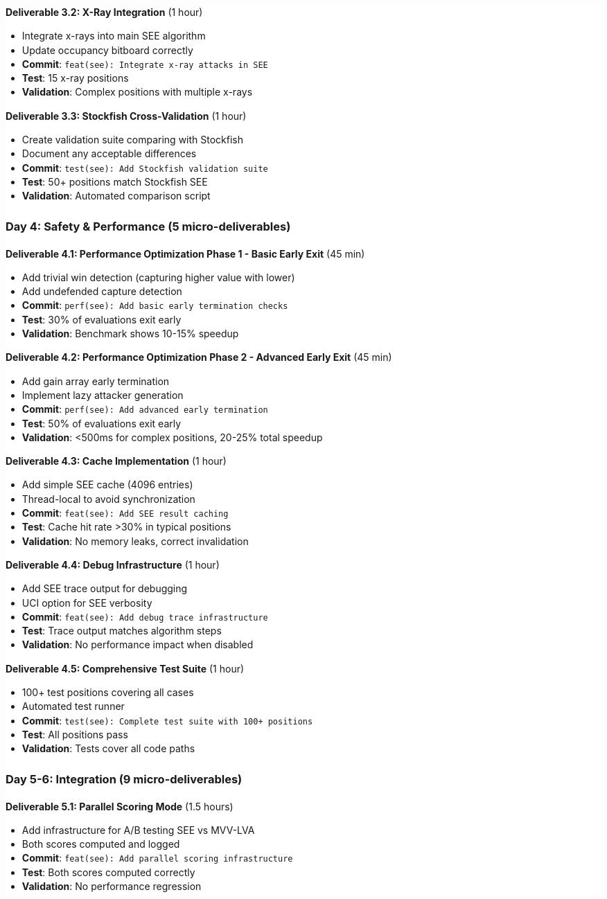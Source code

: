 **Deliverable 3.2: X-Ray Integration** (1 hour)
- Integrate x-rays into main SEE algorithm
- Update occupancy bitboard correctly
- **Commit**: `feat(see): Integrate x-ray attacks in SEE`
- **Test**: 15 x-ray positions
- **Validation**: Complex positions with multiple x-rays

**Deliverable 3.3: Stockfish Cross-Validation** (1 hour)
- Create validation suite comparing with Stockfish
- Document any acceptable differences
- **Commit**: `test(see): Add Stockfish validation suite`
- **Test**: 50+ positions match Stockfish SEE
- **Validation**: Automated comparison script

### Day 4: Safety & Performance (5 micro-deliverables)

**Deliverable 4.1: Performance Optimization Phase 1 - Basic Early Exit** (45 min)
- Add trivial win detection (capturing higher value with lower)
- Add undefended capture detection
- **Commit**: `perf(see): Add basic early termination checks`
- **Test**: 30% of evaluations exit early
- **Validation**: Benchmark shows 10-15% speedup

**Deliverable 4.2: Performance Optimization Phase 2 - Advanced Early Exit** (45 min)
- Add gain array early termination
- Implement lazy attacker generation
- **Commit**: `perf(see): Add advanced early termination`
- **Test**: 50% of evaluations exit early
- **Validation**: <500ms for complex positions, 20-25% total speedup

**Deliverable 4.3: Cache Implementation** (1 hour)
- Add simple SEE cache (4096 entries)
- Thread-local to avoid synchronization
- **Commit**: `feat(see): Add SEE result caching`
- **Test**: Cache hit rate >30% in typical positions
- **Validation**: No memory leaks, correct invalidation

**Deliverable 4.4: Debug Infrastructure** (1 hour)
- Add SEE trace output for debugging
- UCI option for SEE verbosity
- **Commit**: `feat(see): Add debug trace infrastructure`
- **Test**: Trace output matches algorithm steps
- **Validation**: No performance impact when disabled

**Deliverable 4.5: Comprehensive Test Suite** (1 hour)
- 100+ test positions covering all cases
- Automated test runner
- **Commit**: `test(see): Complete test suite with 100+ positions`
- **Test**: All positions pass
- **Validation**: Tests cover all code paths

### Day 5-6: Integration (9 micro-deliverables)

**Deliverable 5.1: Parallel Scoring Mode** (1.5 hours)
- Add infrastructure for A/B testing SEE vs MVV-LVA
- Both scores computed and logged
- **Commit**: `feat(see): Add parallel scoring infrastructure`
- **Test**: Both scores computed correctly
- **Validation**: No performance regression

